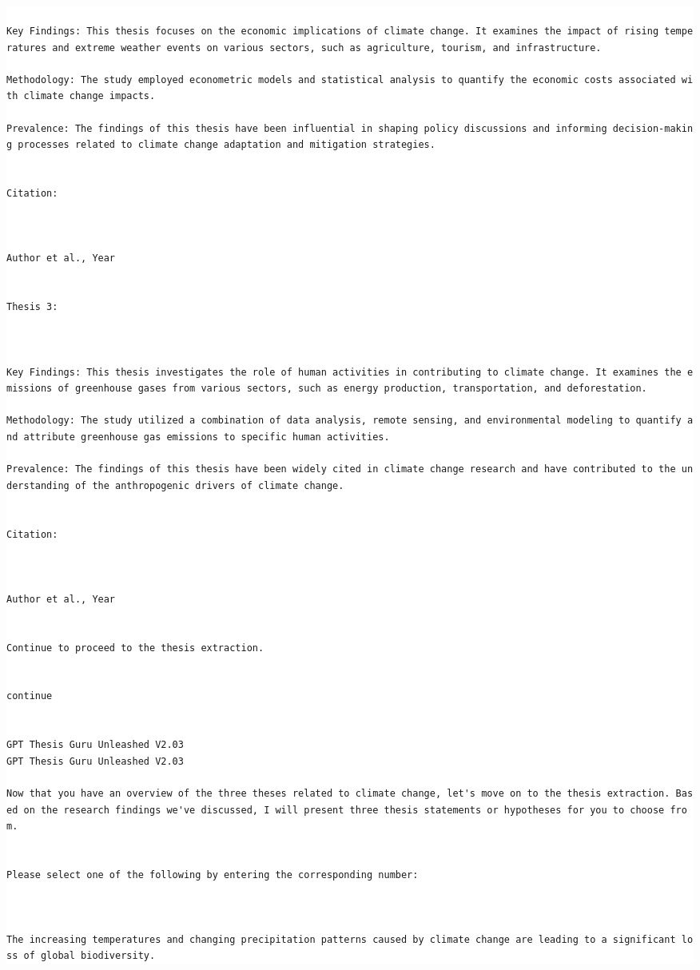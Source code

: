 ```

Key Findings: This thesis focuses on the economic implications of climate change. It examines the impact of rising temperatures and extreme weather events on various sectors, such as agriculture, tourism, and infrastructure.

Methodology: The study employed econometric models and statistical analysis to quantify the economic costs associated with climate change impacts.

Prevalence: The findings of this thesis have been influential in shaping policy discussions and informing decision-making processes related to climate change adaptation and mitigation strategies.


Citation:



Author et al., Year


Thesis 3:



Key Findings: This thesis investigates the role of human activities in contributing to climate change. It examines the emissions of greenhouse gases from various sectors, such as energy production, transportation, and deforestation.

Methodology: The study utilized a combination of data analysis, remote sensing, and environmental modeling to quantify and attribute greenhouse gas emissions to specific human activities.

Prevalence: The findings of this thesis have been widely cited in climate change research and have contributed to the understanding of the anthropogenic drivers of climate change.


Citation:



Author et al., Year


Continue to proceed to the thesis extraction.


continue


GPT Thesis Guru Unleashed V2.03
GPT Thesis Guru Unleashed V2.03

Now that you have an overview of the three theses related to climate change, let's move on to the thesis extraction. Based on the research findings we've discussed, I will present three thesis statements or hypotheses for you to choose from.


Please select one of the following by entering the corresponding number:



The increasing temperatures and changing precipitation patterns caused by climate change are leading to a significant loss of global biodiversity.

```